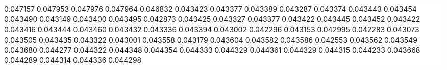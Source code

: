 0.047157
0.047953
0.047976
0.047964
0.046832
0.043423
0.043377
0.043389
0.043287
0.043374
0.043443
0.043454
0.043490
0.043149
0.043400
0.043495
0.042873
0.043425
0.043327
0.043377
0.043422
0.043445
0.043452
0.043422
0.043416
0.043444
0.043460
0.043432
0.043336
0.043394
0.043002
0.042296
0.043153
0.042995
0.042283
0.043073
0.043505
0.043435
0.043322
0.043001
0.043558
0.043179
0.043604
0.043582
0.043586
0.042553
0.043562
0.043549
0.043680
0.044277
0.044322
0.044348
0.044354
0.044333
0.044329
0.044361
0.044329
0.044315
0.044233
0.043668
0.044289
0.044314
0.044336
0.044298